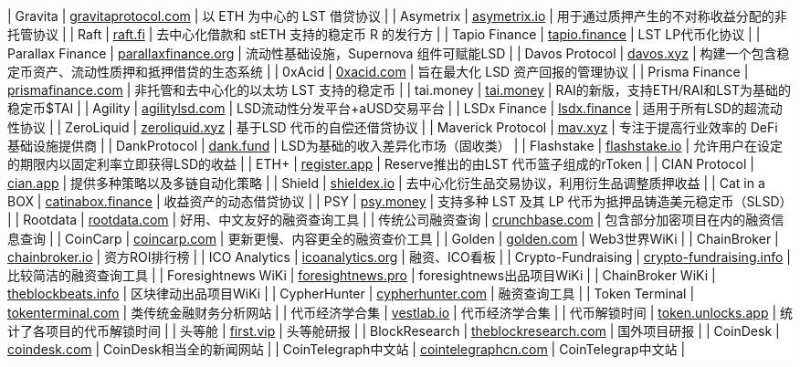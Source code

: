 | Gravita           | [gravitaprotocol.com](https://www.gravitaprotocol.com/) | 以 ETH 为中心的 LST 借贷协议                  |
| Asymetrix         | [asymetrix.io](https://asymetrix.io/)                 | 用于通过质押产生的不对称收益分配的非托管协议   |
| Raft              | [raft.fi](https://www.raft.fi/)                       | 去中心化借款和 stETH 支持的稳定币 R 的发行方   |
| Tapio Finance     | [tapio.finance](https://tapio.finance/home)           | LST LP代币化协议                               |
| Parallax Finance  | [parallaxfinance.org](https://parallaxfinance.org/)   | 流动性基础设施，Supernova 组件可赋能LSD        |
| Davos Protocol    | [davos.xyz](https://davos.xyz/)                       | 构建一个包含稳定币资产、流动性质押和抵押借贷的生态系统 |
| 0xAcid            | [0xacid.com](https://0xacid.com/)                     | 旨在最大化 LSD 资产回报的管理协议              |
| Prisma Finance    | [prismafinance.com](https://www.prismafinance.com/)   | 非托管和去中心化的以太坊 LST 支持的稳定币      |
| tai.money         | [tai.money](https://tai.money/)                       | RAI的新版，支持ETH/RAI和LST为基础的稳定币$TAI |
| Agility           | [agilitylsd.com](https://agilitylsd.com/farm)         | LSD流动性分发平台+aUSD交易平台                 |
| LSDx Finance      | [lsdx.finance](https://www.lsdx.finance/)             | 适用于所有LSD的超流动性协议                   |
| ZeroLiquid        | [zeroliquid.xyz](https://zeroliquid.xyz//)            | 基于LSD 代币的自偿还借贷协议                   |
| Maverick Protocol | [mav.xyz](https://www.mav.xyz/)                       | 专注于提高行业效率的 DeFi 基础设施提供商       |
| DankProtocol      | [dank.fund](https://www.dank.fund/#/trade)            | LSD为基础的收入差异化市场（固收类）           |
| Flashstake        | [flashstake.io](https://app.flashstake.io/stake)      | 允许用户在设定的期限内以固定利率立即获得LSD的收益 |
| ETH+              | [register.app](https://register.app/#/overview) | Reserve推出的由LST 代币篮子组成的rToken        |
| CIAN Protocol     | [cian.app](https://cian.app/)                         | 提供多种策略以及多链自动化策略                 |
| Shield            | [shieldex.io](https://shieldex.io/)                   | 去中心化衍生品交易协议，利用衍生品调整质押收益 |
| Cat in a BOX      | [catinabox.finance](https://catinabox.finance/)       | 收益资产的动态借贷协议                         |
| PSY               | [psy.money](https://www.psy.money/)                   | 支持多种 LST 及其 LP 代币为抵押品铸造美元稳定币（SLSD） |
| Rootdata          | [rootdata.com](https://rootdata.com)                  | 好用、中文友好的融资查询工具                   |
| 传统公司融资查询  | [crunchbase.com](https://www.crunchbase.com/)         | 包含部分加密项目在内的融资信息查询             |
| CoinCarp          | [coincarp.com](https://www.coincarp.com/fundraising/) | 更新更慢、内容更全的融资查价工具               |
| Golden            | [golden.com](https://golden.com)                      | Web3世界WiKi                                  |
| ChainBroker       | [chainbroker.io](https://chainbroker.io)              | 资方ROI排行榜                                 |
| ICO Analytics     | [icoanalytics.org](https://icoanalytics.org/)         | 融资、ICO看板                                  |
| Crypto-Fundraising | [crypto-fundraising.info](crypto-fundraising.info)   | 比较简洁的融资查询工具                        |
| Foresightnews WiKi | [foresightnews.pro](https://foresightnews.pro/wiki)  | foresightnews出品项目WiKi                     |
| ChainBroker WiKi  | [theblockbeats.info](https://www.theblockbeats.info/finance) | 区块律动出品项目WiKi                          |
| CypherHunter      | [cypherhunter.com](https://cypherhunter.com)          | 融资查询工具                                  |
| Token Terminal    | [tokenterminal.com](https://www.tokenterminal.com/)   | 类传统金融财务分析网站                        |
| 代币经济学合集    | [vestlab.io](https://vestlab.io/)                     | 代币经济学合集                                |
| 代币解锁时间      | [token.unlocks.app](https://token.unlocks.app/)       | 统计了各项目的代币解锁时间                    |
| 头等舱            | [first.vip](https://first.vip/)                       | 头等舱研报                                    |
| BlockResearch     | [theblockresearch.com](https://www.theblockresearch.com/) | 国外项目研报                                 |
| CoinDesk          | [coindesk.com](https://www.coindesk.com/)             | CoinDesk相当全的新闻网站                      |
| CoinTelegraph中文站 | [cointelegraphcn.com](https://cointelegraphcn.com/) | CoinTelegrap中文站                            |